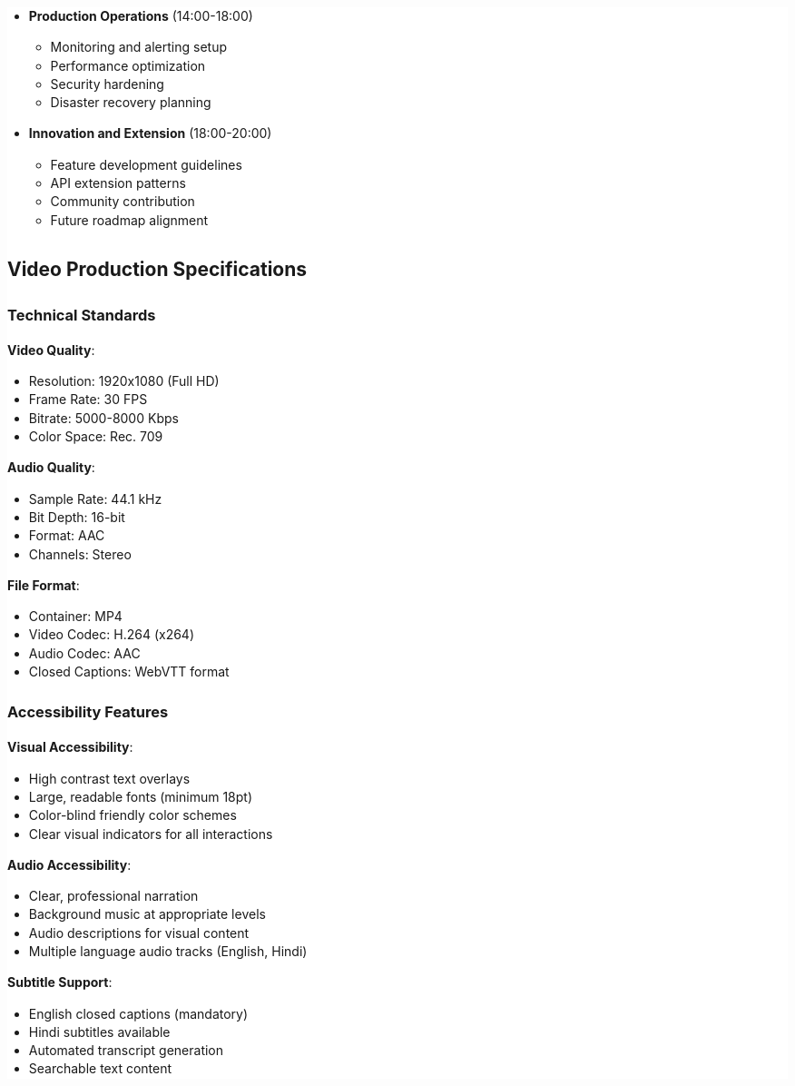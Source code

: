 - **Production Operations** (14:00-18:00)
  - Monitoring and alerting setup
  - Performance optimization
  - Security hardening
  - Disaster recovery planning
  
- **Innovation and Extension** (18:00-20:00)
  - Feature development guidelines
  - API extension patterns
  - Community contribution
  - Future roadmap alignment

## Video Production Specifications

### Technical Standards

**Video Quality**:
- Resolution: 1920x1080 (Full HD)
- Frame Rate: 30 FPS
- Bitrate: 5000-8000 Kbps
- Color Space: Rec. 709

**Audio Quality**:
- Sample Rate: 44.1 kHz
- Bit Depth: 16-bit
- Format: AAC
- Channels: Stereo

**File Format**:
- Container: MP4
- Video Codec: H.264 (x264)
- Audio Codec: AAC
- Closed Captions: WebVTT format

### Accessibility Features

**Visual Accessibility**:
- High contrast text overlays
- Large, readable fonts (minimum 18pt)
- Color-blind friendly color schemes
- Clear visual indicators for all interactions

**Audio Accessibility**:
- Clear, professional narration
- Background music at appropriate levels
- Audio descriptions for visual content
- Multiple language audio tracks (English, Hindi)

**Subtitle Support**:
- English closed captions (mandatory)
- Hindi subtitles available
- Automated transcript generation
- Searchable text content
